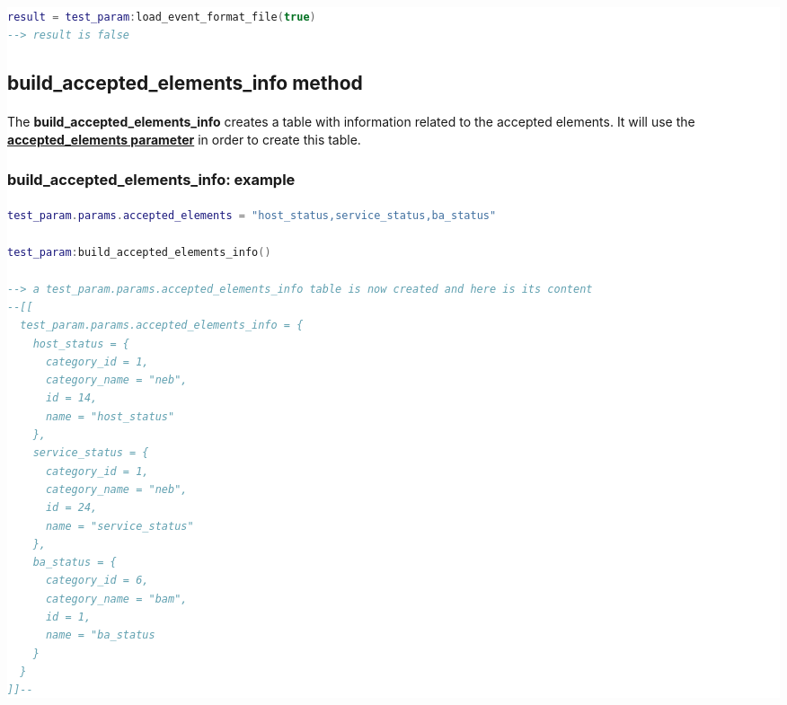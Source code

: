```lua
result = test_param:load_event_format_file(true)
--> result is false
```

## build_accepted_elements_info method

The **build_accepted_elements_info** creates a table with information related to the accepted elements. It will use the [**accepted_elements parameter**](#default-parameters) in order to create this table.

### build_accepted_elements_info: example

```lua
test_param.params.accepted_elements = "host_status,service_status,ba_status"

test_param:build_accepted_elements_info()

--> a test_param.params.accepted_elements_info table is now created and here is its content
--[[
  test_param.params.accepted_elements_info = {
    host_status = {
      category_id = 1,
      category_name = "neb",
      id = 14,
      name = "host_status"
    },
    service_status = {
      category_id = 1,
      category_name = "neb",
      id = 24,
      name = "service_status"
    },
    ba_status = {
      category_id = 6,
      category_name = "bam",
      id = 1,
      name = "ba_status
    }
  }
]]--
```
